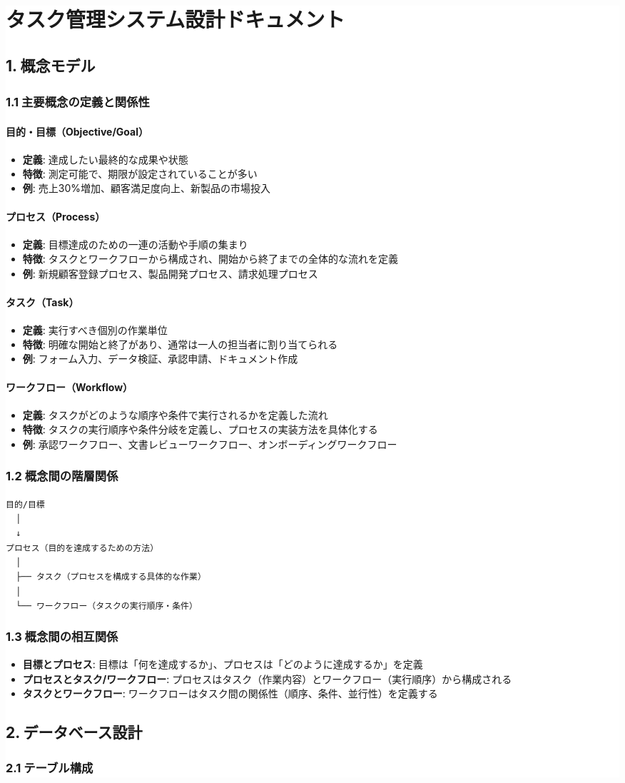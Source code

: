 # タスク管理システム設計ドキュメント

## 1. 概念モデル

### 1.1 主要概念の定義と関係性

#### 目的・目標（Objective/Goal）
- **定義**: 達成したい最終的な成果や状態
- **特徴**: 測定可能で、期限が設定されていることが多い
- **例**: 売上30%増加、顧客満足度向上、新製品の市場投入

#### プロセス（Process）
- **定義**: 目標達成のための一連の活動や手順の集まり
- **特徴**: タスクとワークフローから構成され、開始から終了までの全体的な流れを定義
- **例**: 新規顧客登録プロセス、製品開発プロセス、請求処理プロセス

#### タスク（Task）
- **定義**: 実行すべき個別の作業単位
- **特徴**: 明確な開始と終了があり、通常は一人の担当者に割り当てられる
- **例**: フォーム入力、データ検証、承認申請、ドキュメント作成

#### ワークフロー（Workflow）
- **定義**: タスクがどのような順序や条件で実行されるかを定義した流れ
- **特徴**: タスクの実行順序や条件分岐を定義し、プロセスの実装方法を具体化する
- **例**: 承認ワークフロー、文書レビューワークフロー、オンボーディングワークフロー

### 1.2 概念間の階層関係

```
目的/目標
  │
  ↓
プロセス（目的を達成するための方法）
  │
  ├── タスク（プロセスを構成する具体的な作業）
  │
  └── ワークフロー（タスクの実行順序・条件）
```

### 1.3 概念間の相互関係

- **目標とプロセス**: 目標は「何を達成するか」、プロセスは「どのように達成するか」を定義
- **プロセスとタスク/ワークフロー**: プロセスはタスク（作業内容）とワークフロー（実行順序）から構成される
- **タスクとワークフロー**: ワークフローはタスク間の関係性（順序、条件、並行性）を定義する

## 2. データベース設計

### 2.1 テーブル構成
